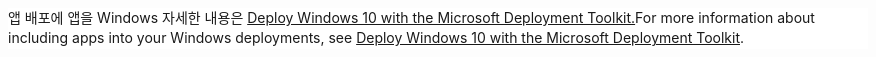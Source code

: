 <span data-ttu-id="a1eb3-234">앱 배포에 앱을 Windows 자세한 내용은 [Deploy Windows 10 with the Microsoft Deployment Toolkit.](https://technet.microsoft.com/itpro/windows/deploy/deploy-windows-10-with-the-microsoft-deployment-toolkit)</span><span class="sxs-lookup"><span data-stu-id="a1eb3-234">For more information about including apps into your Windows deployments, see [Deploy Windows 10 with the Microsoft Deployment Toolkit](https://technet.microsoft.com/itpro/windows/deploy/deploy-windows-10-with-the-microsoft-deployment-toolkit).</span></span>
